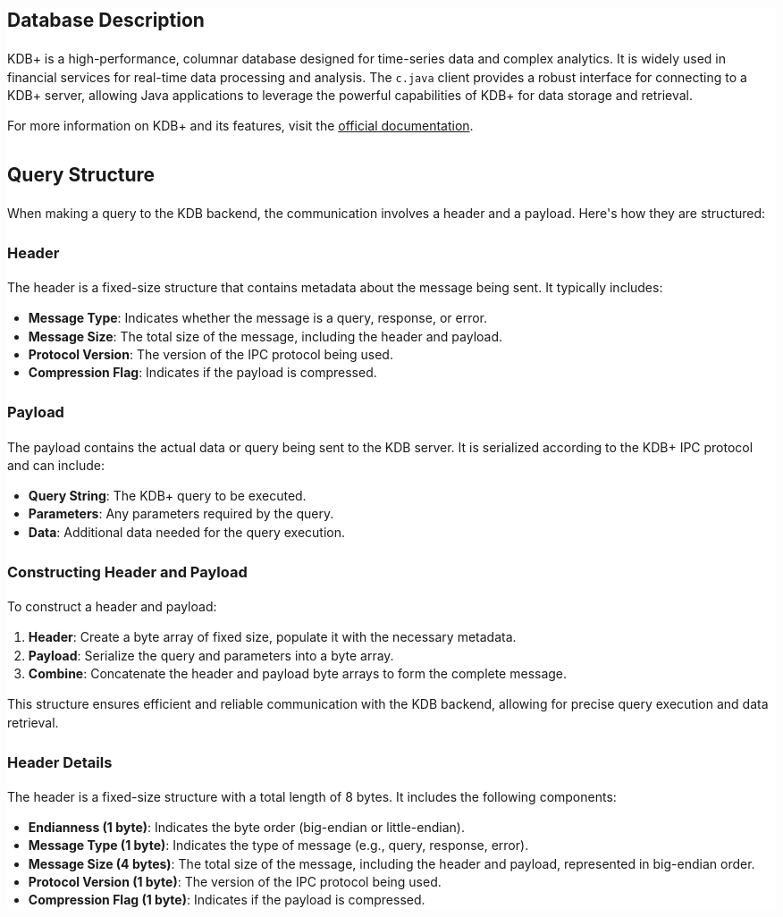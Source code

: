 ## Database Description

KDB+ is a high-performance, columnar database designed for time-series data and complex analytics. It is widely used in financial services for real-time data processing and analysis. The `c.java` client provides a robust interface for connecting to a KDB+ server, allowing Java applications to leverage the powerful capabilities of KDB+ for data storage and retrieval.

For more information on KDB+ and its features, visit the [official documentation](https://code.kx.com/q/). 

## Query Structure

When making a query to the KDB backend, the communication involves a header and a payload. Here's how they are structured:

### Header
The header is a fixed-size structure that contains metadata about the message being sent. It typically includes:
- **Message Type**: Indicates whether the message is a query, response, or error.
- **Message Size**: The total size of the message, including the header and payload.
- **Protocol Version**: The version of the IPC protocol being used.
- **Compression Flag**: Indicates if the payload is compressed.

### Payload
The payload contains the actual data or query being sent to the KDB server. It is serialized according to the KDB+ IPC protocol and can include:
- **Query String**: The KDB+ query to be executed.
- **Parameters**: Any parameters required by the query.
- **Data**: Additional data needed for the query execution.

### Constructing Header and Payload
To construct a header and payload:
1. **Header**: Create a byte array of fixed size, populate it with the necessary metadata.
2. **Payload**: Serialize the query and parameters into a byte array.
3. **Combine**: Concatenate the header and payload byte arrays to form the complete message.

This structure ensures efficient and reliable communication with the KDB backend, allowing for precise query execution and data retrieval. 

### Header Details

The header is a fixed-size structure with a total length of 8 bytes. It includes the following components:

- **Endianness (1 byte)**: Indicates the byte order (big-endian or little-endian).
- **Message Type (1 byte)**: Indicates the type of message (e.g., query, response, error).
- **Message Size (4 bytes)**: The total size of the message, including the header and payload, represented in big-endian order.
- **Protocol Version (1 byte)**: The version of the IPC protocol being used.
- **Compression Flag (1 byte)**: Indicates if the payload is compressed.
